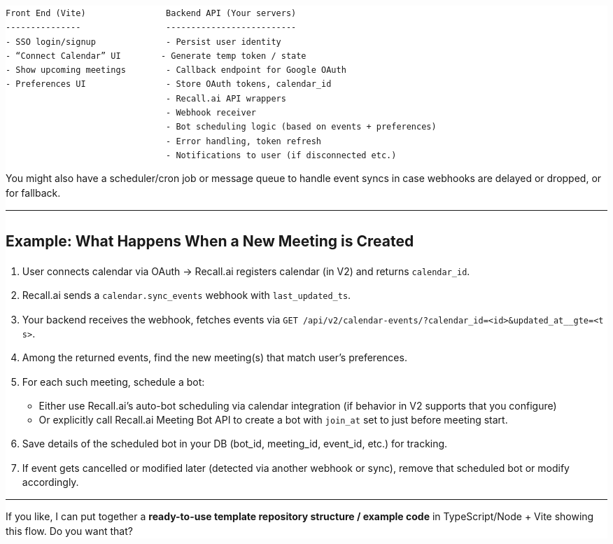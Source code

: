 ```
Front End (Vite)                Backend API (Your servers)
---------------                 --------------------------
- SSO login/signup              - Persist user identity
- “Connect Calendar” UI        - Generate temp token / state
- Show upcoming meetings        - Callback endpoint for Google OAuth
- Preferences UI                - Store OAuth tokens, calendar_id
                                - Recall.ai API wrappers
                                - Webhook receiver
                                - Bot scheduling logic (based on events + preferences)
                                - Error handling, token refresh
                                - Notifications to user (if disconnected etc.)
```

You might also have a scheduler/cron job or message queue to handle event syncs in case webhooks are delayed or dropped, or for fallback.

---

## Example: What Happens When a New Meeting is Created

1. User connects calendar via OAuth → Recall.ai registers calendar (in V2) and returns `calendar_id`.

2. Recall.ai sends a `calendar.sync_events` webhook with `last_updated_ts`.

3. Your backend receives the webhook, fetches events via `GET /api/v2/calendar-events/?calendar_id=<id>&updated_at__gte=<ts>`.

4. Among the returned events, find the new meeting(s) that match user’s preferences.

5. For each such meeting, schedule a bot:

   * Either use Recall.ai’s auto-bot scheduling via calendar integration (if behavior in V2 supports that you configure)
   * Or explicitly call Recall.ai Meeting Bot API to create a bot with `join_at` set to just before meeting start.

6. Save details of the scheduled bot in your DB (bot\_id, meeting\_id, event\_id, etc.) for tracking.

7. If event gets cancelled or modified later (detected via another webhook or sync), remove that scheduled bot or modify accordingly.

---

If you like, I can put together a **ready-to-use template repository structure / example code** in TypeScript/Node + Vite showing this flow. Do you want that?

[1]: https://docs.recall.ai/docs/calendar-integration?utm_source=chatgpt.com "Choosing an integration: Calendar V1 vs V2"
[2]: https://docs.recall.ai/docs/calendar-v1-integration-guide?utm_source=chatgpt.com "Integration Guide"
[3]: https://docs.recall.ai/docs/calendar-v1-google-calendar?utm_source=chatgpt.com "Google Calendar"
[4]: https://docs.recall.ai/docs/calendar-v2-webhooks?utm_source=chatgpt.com "Calendar V2 Webhooks"
[5]: https://docs.recall.ai/docs/calendar-v2-google-calendar?utm_source=chatgpt.com "Google Calendar"
[6]: https://docs.recall.ai/v1.10/reference/calendars_create?utm_source=chatgpt.com "Create Calendar"
[7]: https://docs.recall.ai/reference/calendars_list?utm_source=chatgpt.com "List Calendars"
[8]: https://docs.recall.ai/reference/calendar_events_list?utm_source=chatgpt.com "List Calendar Events"
[9]: https://docs.recall.ai/docs/calendar-v1-faq?utm_source=chatgpt.com "Calendar V1 FAQ"
